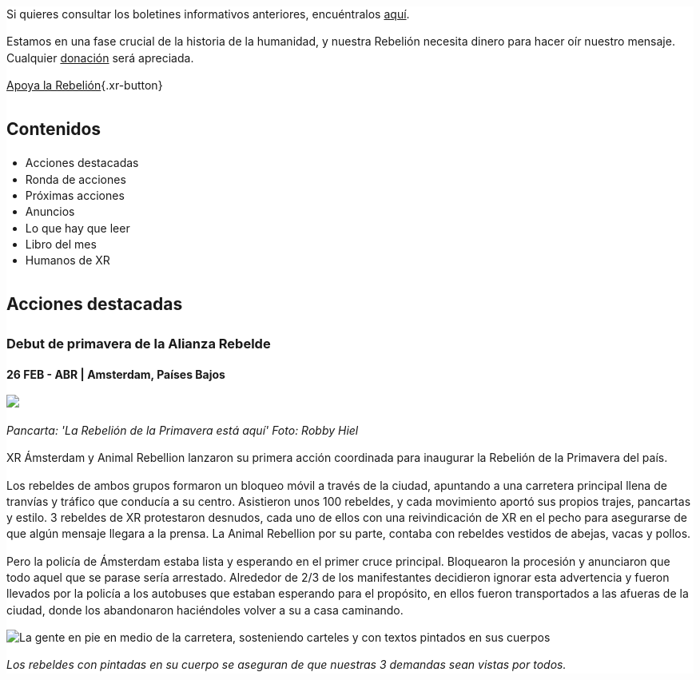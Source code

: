 Si quieres consultar los boletines informativos anteriores, encuéntralos
[aquí](https://rebellion.global/blog/).

Estamos en una fase crucial de la historia de la humanidad, y nuestra
Rebelión necesita dinero para hacer oír nuestro mensaje. Cualquier
[donación](https://chuffed.org/xr/globalsupport) será apreciada.

[Apoya la Rebelión](https://chuffed.org/xr/globalsupport){.xr-button}

## Contenidos

* Acciones destacadas
* Ronda de acciones
* Próximas acciones
* Anuncios
* Lo que hay que leer
* Libro del mes
* Humanos de XR

## Acciones destacadas

### Debut de primavera de la Alianza Rebelde

**26 FEB - ABR | Amsterdam, Países Bajos**

![](/assets/uploads/8d31857d-0bb7-4706-9676-89b4000d42fc.jpg)

*Pancarta: 'La Rebelión de la Primavera está aquí' Foto: Robby Hiel*

XR Ámsterdam y Animal Rebellion lanzaron su primera acción coordinada para
inaugurar la Rebelión de la Primavera del país.

Los rebeldes de ambos grupos formaron un bloqueo móvil a través de la
ciudad, apuntando a una carretera principal llena de tranvías y tráfico que
conducía a su centro. Asistieron unos 100 rebeldes, y cada movimiento aportó
sus propios trajes, pancartas y estilo. 3 rebeldes de XR protestaron
desnudos, cada uno de ellos con una reivindicación de XR en el pecho para
asegurarse de que algún mensaje llegara a la prensa. La Animal Rebellion por
su parte, contaba con rebeldes vestidos de abejas, vacas y pollos.

Pero la policía de Ámsterdam estaba lista y esperando en el primer cruce
principal. Bloquearon la procesión y anunciaron que todo aquel que se parase
sería arrestado. Alrededor de 2/3 de los manifestantes decidieron ignorar
esta advertencia y fueron llevados por la policía a los autobuses que
estaban esperando para el propósito, en ellos fueron transportados a las
afueras de la ciudad, donde los abandonaron haciéndoles volver a su a casa
caminando.

![](/assets/uploads/body_paint.jpg "La gente en pie en medio de la
carretera, sosteniendo carteles y con textos pintados en sus cuerpos")

*Los rebeldes con pintadas en su cuerpo se aseguran de que nuestras 3 demandas sean vistas por todos.*
